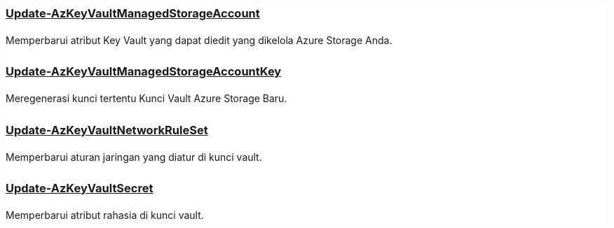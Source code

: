### [Update-AzKeyVaultManagedStorageAccount](Update-AzKeyVaultManagedStorageAccount.md)
Memperbarui atribut Key Vault yang dapat diedit yang dikelola Azure Storage Anda.

### [Update-AzKeyVaultManagedStorageAccountKey](Update-AzKeyVaultManagedStorageAccountKey.md)
Meregenerasi kunci tertentu Kunci Vault Azure Storage Baru.

### [Update-AzKeyVaultNetworkRuleSet](Update-AzKeyVaultNetworkRuleSet.md)
Memperbarui aturan jaringan yang diatur di kunci vault.

### [Update-AzKeyVaultSecret](Update-AzKeyVaultSecret.md)
Memperbarui atribut rahasia di kunci vault.

